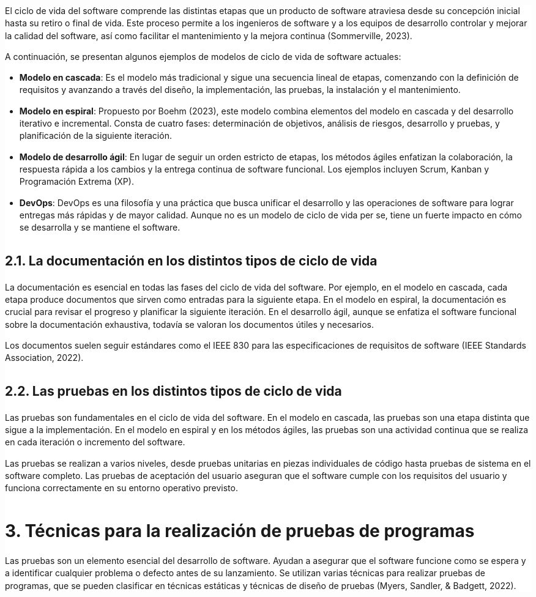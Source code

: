 El ciclo de vida del software comprende las distintas etapas que un producto de software atraviesa desde su concepción inicial hasta su retiro o final de vida. Este proceso permite a los ingenieros de software y a los equipos de desarrollo controlar y mejorar la calidad del software, así como facilitar el mantenimiento y la mejora continua (Sommerville, 2023).

A continuación, se presentan algunos ejemplos de modelos de ciclo de vida de software actuales:

- **Modelo en cascada**: Es el modelo más tradicional y sigue una secuencia lineal de etapas, comenzando con la definición de requisitos y avanzando a través del diseño, la implementación, las pruebas, la instalación y el mantenimiento.

- **Modelo en espiral**: Propuesto por Boehm (2023), este modelo combina elementos del modelo en cascada y del desarrollo iterativo e incremental. Consta de cuatro fases: determinación de objetivos, análisis de riesgos, desarrollo y pruebas, y planificación de la siguiente iteración.

- **Modelo de desarrollo ágil**: En lugar de seguir un orden estricto de etapas, los métodos ágiles enfatizan la colaboración, la respuesta rápida a los cambios y la entrega continua de software funcional. Los ejemplos incluyen Scrum, Kanban y Programación Extrema (XP).

- **DevOps**: DevOps es una filosofía y una práctica que busca unificar el desarrollo y las operaciones de software para lograr entregas más rápidas y de mayor calidad. Aunque no es un modelo de ciclo de vida per se, tiene un fuerte impacto en cómo se desarrolla y se mantiene el software.

## 2.1. La documentación en los distintos tipos de ciclo de vida

La documentación es esencial en todas las fases del ciclo de vida del software. Por ejemplo, en el modelo en cascada, cada etapa produce documentos que sirven como entradas para la siguiente etapa. En el modelo en espiral, la documentación es crucial para revisar el progreso y planificar la siguiente iteración. En el desarrollo ágil, aunque se enfatiza el software funcional sobre la documentación exhaustiva, todavía se valoran los documentos útiles y necesarios.

Los documentos suelen seguir estándares como el IEEE 830 para las especificaciones de requisitos de software (IEEE Standards Association, 2022).

## 2.2. Las pruebas en los distintos tipos de ciclo de vida

Las pruebas son fundamentales en el ciclo de vida del software. En el modelo en cascada, las pruebas son una etapa distinta que sigue a la implementación. En el modelo en espiral y en los métodos ágiles, las pruebas son una actividad continua que se realiza en cada iteración o incremento del software.

Las pruebas se realizan a varios niveles, desde pruebas unitarias en piezas individuales de código hasta pruebas de sistema en el software completo. Las pruebas de aceptación del usuario aseguran que el software cumple con los requisitos del usuario y funciona correctamente en su entorno operativo previsto.

# 3. Técnicas para la realización de pruebas de programas

Las pruebas son un elemento esencial del desarrollo de software. Ayudan a asegurar que el software funcione como se espera y a identificar cualquier problema o defecto antes de su lanzamiento. Se utilizan varias técnicas para realizar pruebas de programas, que se pueden clasificar en técnicas estáticas y técnicas de diseño de pruebas (Myers, Sandler, & Badgett, 2022).
